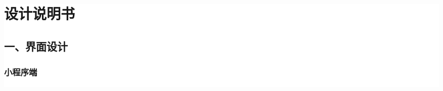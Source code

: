 # 设计说明书

## 一、界面设计

### 小程序端

|                                                              |                                                              |
| ------------------------------------------------------------ | ------------------------------------------------------------ |